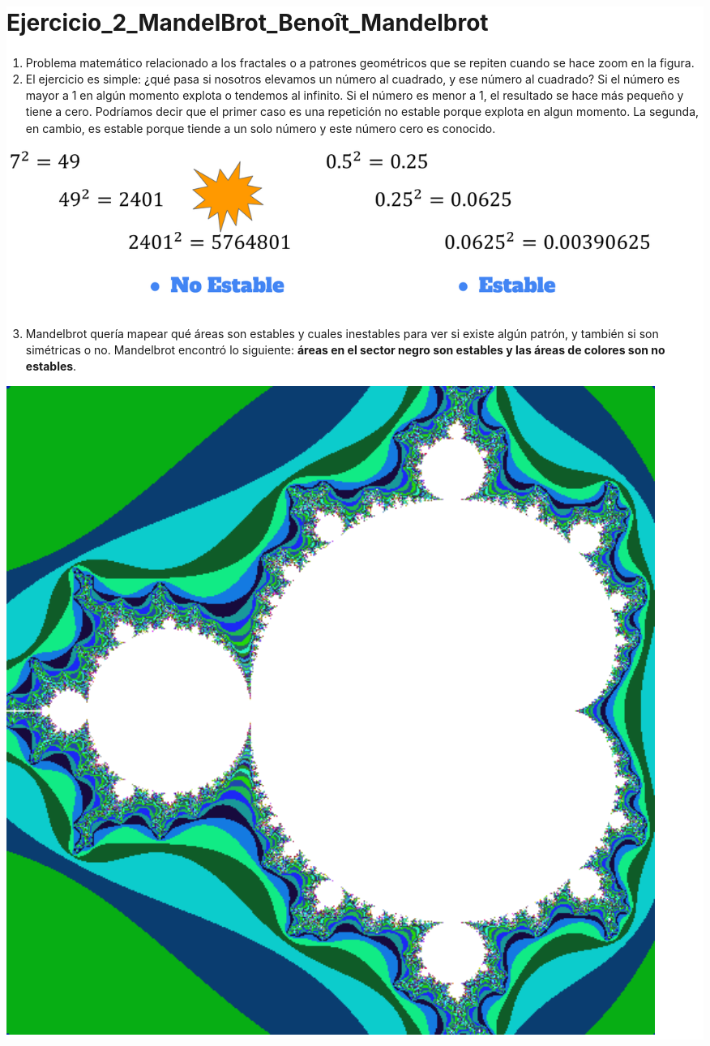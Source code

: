 # Ejercicio_2_MandelBrot_Benoît_Mandelbrot

1. Problema matemático relacionado a los fractales o a patrones geométricos que se repiten cuando se hace zoom en la figura.
2. El ejercicio es simple: ¿qué pasa si nosotros elevamos un número al cuadrado, y ese número al cuadrado? Si el número es mayor a 1 en algún momento explota o tendemos al infinito. Si el número es menor a 1, el resultado se hace más pequeño y tiene a cero. Podríamos decir que el primer caso es una repetición no estable porque explota en algun momento. La segunda, en cambio, es estable porque tiende a un solo número y este número cero es conocido.

<img src="./Figures_teaching/mandelbrot1.png" alt="drawing" width="800"/>

3. Mandelbrot quería mapear qué áreas son estables y cuales inestables para ver si existe algún patrón, y también si son simétricas o no. Mandelbrot encontró lo siguiente: **áreas en el sector negro son estables y las áreas de colores son no estables**.

<img src="./Figures_teaching/mandelbrot.png" alt="drawing" width="800"/>

